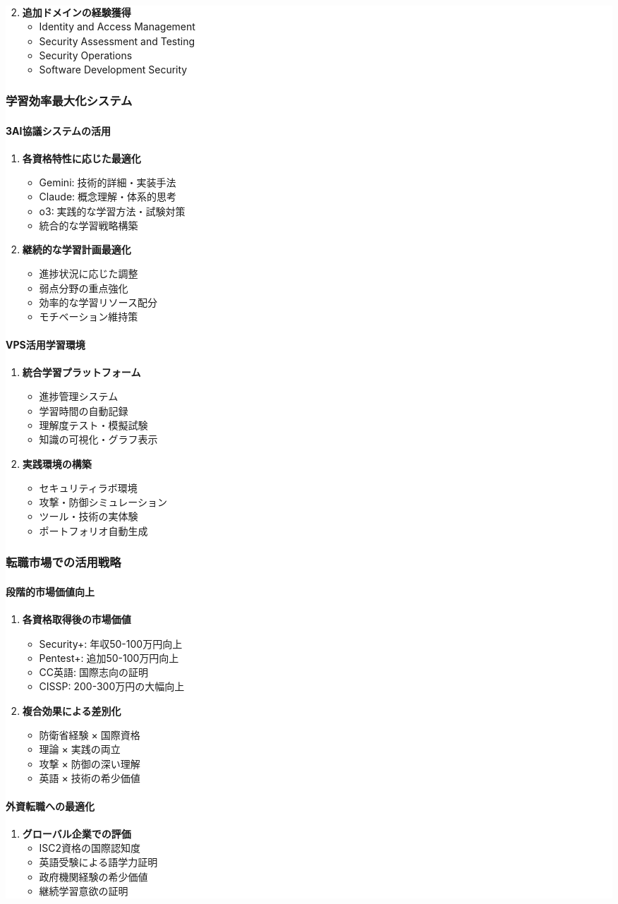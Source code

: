 2. **追加ドメインの経験獲得**
   - Identity and Access Management
   - Security Assessment and Testing
   - Security Operations
   - Software Development Security

### 学習効率最大化システム

#### 3AI協議システムの活用
1. **各資格特性に応じた最適化**
   - Gemini: 技術的詳細・実装手法
   - Claude: 概念理解・体系的思考
   - o3: 実践的な学習方法・試験対策
   - 統合的な学習戦略構築

2. **継続的な学習計画最適化**
   - 進捗状況に応じた調整
   - 弱点分野の重点強化
   - 効率的な学習リソース配分
   - モチベーション維持策

#### VPS活用学習環境
1. **統合学習プラットフォーム**
   - 進捗管理システム
   - 学習時間の自動記録
   - 理解度テスト・模擬試験
   - 知識の可視化・グラフ表示

2. **実践環境の構築**
   - セキュリティラボ環境
   - 攻撃・防御シミュレーション
   - ツール・技術の実体験
   - ポートフォリオ自動生成

### 転職市場での活用戦略

#### 段階的市場価値向上
1. **各資格取得後の市場価値**
   - Security+: 年収50-100万円向上
   - Pentest+: 追加50-100万円向上
   - CC英語: 国際志向の証明
   - CISSP: 200-300万円の大幅向上

2. **複合効果による差別化**
   - 防衛省経験 × 国際資格
   - 理論 × 実践の両立
   - 攻撃 × 防御の深い理解
   - 英語 × 技術の希少価値

#### 外資転職への最適化
1. **グローバル企業での評価**
   - ISC2資格の国際認知度
   - 英語受験による語学力証明
   - 政府機関経験の希少価値
   - 継続学習意欲の証明
